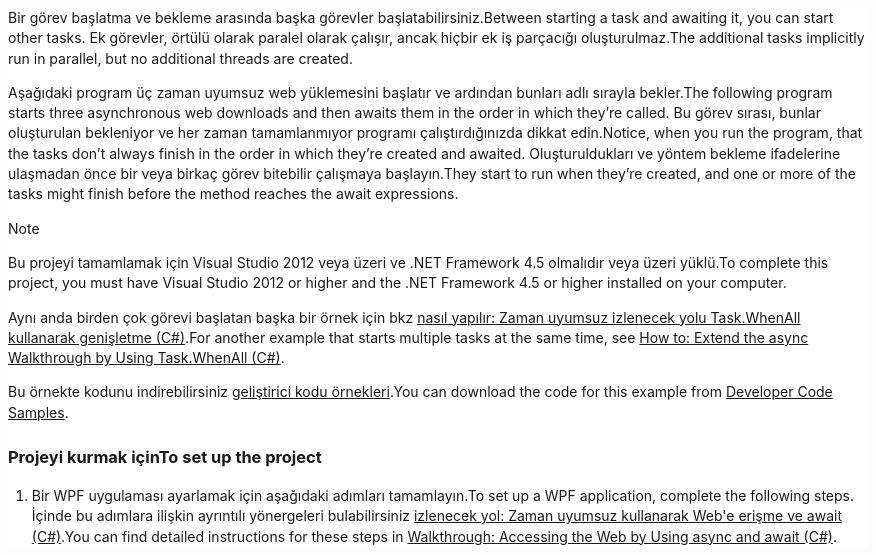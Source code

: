  <span data-ttu-id="9591b-107">Bir görev başlatma ve bekleme arasında başka görevler başlatabilirsiniz.</span><span class="sxs-lookup"><span data-stu-id="9591b-107">Between starting a task and awaiting it, you can start other tasks.</span></span> <span data-ttu-id="9591b-108">Ek görevler, örtülü olarak paralel olarak çalışır, ancak hiçbir ek iş parçacığı oluşturulmaz.</span><span class="sxs-lookup"><span data-stu-id="9591b-108">The additional tasks implicitly run in parallel, but no additional threads are created.</span></span>  
  
 <span data-ttu-id="9591b-109">Aşağıdaki program üç zaman uyumsuz web yüklemesini başlatır ve ardından bunları adlı sırayla bekler.</span><span class="sxs-lookup"><span data-stu-id="9591b-109">The following program starts three asynchronous web downloads and then awaits them in the order in which they’re called.</span></span> <span data-ttu-id="9591b-110">Bu görev sırası, bunlar oluşturulan bekleniyor ve her zaman tamamlanmıyor programı çalıştırdığınızda dikkat edin.</span><span class="sxs-lookup"><span data-stu-id="9591b-110">Notice, when you run the program, that the tasks don’t always finish in the order in which they’re created and awaited.</span></span> <span data-ttu-id="9591b-111">Oluşturuldukları ve yöntem bekleme ifadelerine ulaşmadan önce bir veya birkaç görev bitebilir çalışmaya başlayın.</span><span class="sxs-lookup"><span data-stu-id="9591b-111">They start to run when they’re created, and one or more of the tasks might finish before the method reaches the await expressions.</span></span>  
  
> [!NOTE]
>  <span data-ttu-id="9591b-112">Bu projeyi tamamlamak için Visual Studio 2012 veya üzeri ve .NET Framework 4.5 olmalıdır veya üzeri yüklü.</span><span class="sxs-lookup"><span data-stu-id="9591b-112">To complete this project, you must have Visual Studio 2012 or higher and the .NET Framework 4.5 or higher installed on your computer.</span></span>  
  
 <span data-ttu-id="9591b-113">Aynı anda birden çok görevi başlatan başka bir örnek için bkz [nasıl yapılır: Zaman uyumsuz izlenecek yolu Task.WhenAll kullanarak genişletme (C#)](../../../../csharp/programming-guide/concepts/async/how-to-extend-the-async-walkthrough-by-using-task-whenall.md).</span><span class="sxs-lookup"><span data-stu-id="9591b-113">For another example that starts multiple tasks at the same time, see [How to: Extend the async Walkthrough by Using Task.WhenAll (C#)](../../../../csharp/programming-guide/concepts/async/how-to-extend-the-async-walkthrough-by-using-task-whenall.md).</span></span>  
  
 <span data-ttu-id="9591b-114">Bu örnekte kodunu indirebilirsiniz [geliştirici kodu örnekleri](https://code.msdn.microsoft.com/Async-Make-Multiple-Web-49adb82e).</span><span class="sxs-lookup"><span data-stu-id="9591b-114">You can download the code for this example from [Developer Code Samples](https://code.msdn.microsoft.com/Async-Make-Multiple-Web-49adb82e).</span></span>  
  
### <a name="to-set-up-the-project"></a><span data-ttu-id="9591b-115">Projeyi kurmak için</span><span class="sxs-lookup"><span data-stu-id="9591b-115">To set up the project</span></span>  
  
1.  <span data-ttu-id="9591b-116">Bir WPF uygulaması ayarlamak için aşağıdaki adımları tamamlayın.</span><span class="sxs-lookup"><span data-stu-id="9591b-116">To set up a WPF application, complete the following steps.</span></span> <span data-ttu-id="9591b-117">İçinde bu adımlara ilişkin ayrıntılı yönergeleri bulabilirsiniz [izlenecek yol: Zaman uyumsuz kullanarak Web'e erişme ve await (C#)](../../../../csharp/programming-guide/concepts/async/walkthrough-accessing-the-web-by-using-async-and-await.md).</span><span class="sxs-lookup"><span data-stu-id="9591b-117">You can find detailed instructions for these steps in [Walkthrough: Accessing the Web by Using async and await (C#)](../../../../csharp/programming-guide/concepts/async/walkthrough-accessing-the-web-by-using-async-and-await.md).</span></span>  
  